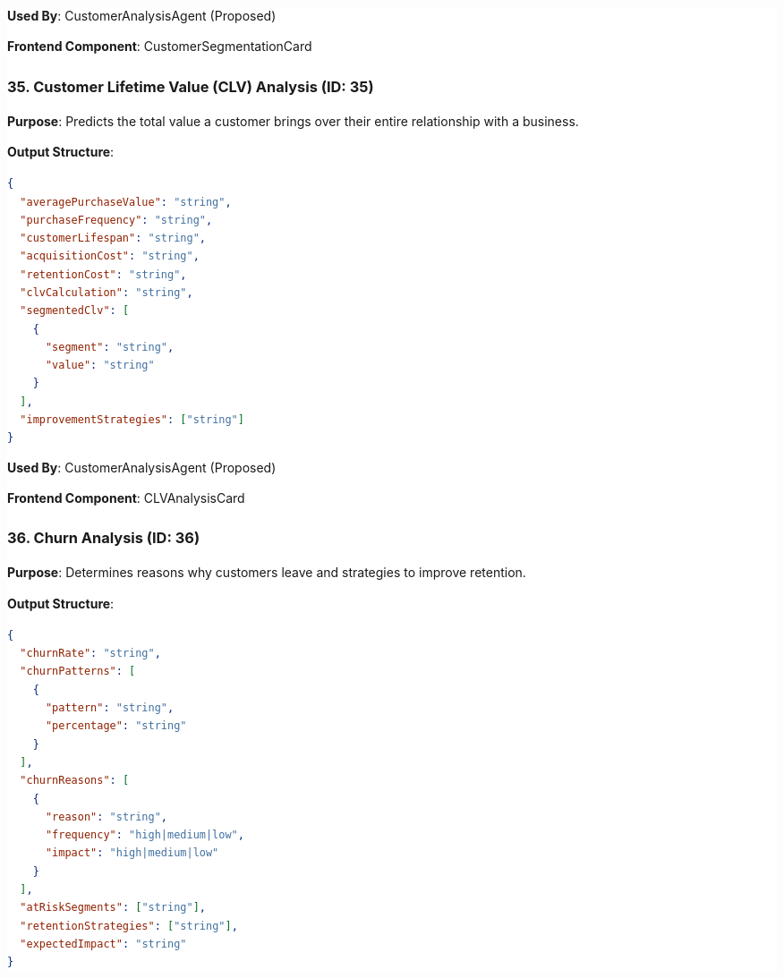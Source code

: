 **Used By**: CustomerAnalysisAgent (Proposed)

**Frontend Component**: CustomerSegmentationCard

### 35. Customer Lifetime Value (CLV) Analysis (ID: 35)

**Purpose**: Predicts the total value a customer brings over their entire relationship with a business.

**Output Structure**:
```json
{
  "averagePurchaseValue": "string",
  "purchaseFrequency": "string",
  "customerLifespan": "string",
  "acquisitionCost": "string",
  "retentionCost": "string",
  "clvCalculation": "string",
  "segmentedClv": [
    {
      "segment": "string",
      "value": "string"
    }
  ],
  "improvementStrategies": ["string"]
}
```

**Used By**: CustomerAnalysisAgent (Proposed)

**Frontend Component**: CLVAnalysisCard

### 36. Churn Analysis (ID: 36)

**Purpose**: Determines reasons why customers leave and strategies to improve retention.

**Output Structure**:
```json
{
  "churnRate": "string",
  "churnPatterns": [
    {
      "pattern": "string",
      "percentage": "string"
    }
  ],
  "churnReasons": [
    {
      "reason": "string",
      "frequency": "high|medium|low",
      "impact": "high|medium|low"
    }
  ],
  "atRiskSegments": ["string"],
  "retentionStrategies": ["string"],
  "expectedImpact": "string"
}
```
